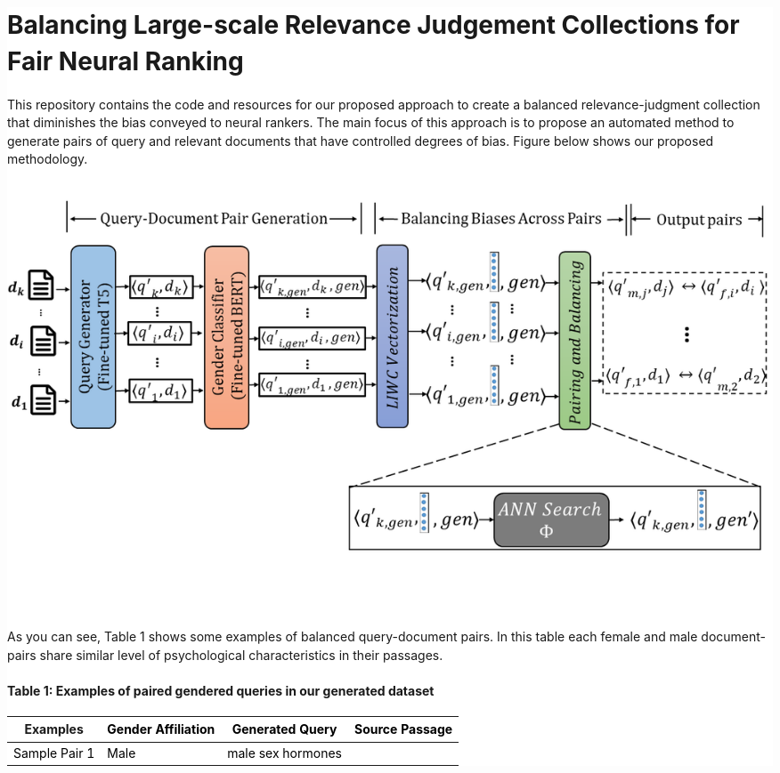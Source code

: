# Balancing Large-scale Relevance Judgement Collections for Fair Neural Ranking
This repository contains the code and resources for our proposed approach to create a balanced relevance-judgment collection that diminishes the bias conveyed to neural rankers. The main focus of this approach is to propose an automated method to generate pairs of query and relevant documents that have controlled degrees of bias. Figure below shows our proposed methodology.

<p align="center">
  <img src="https://github.com/balancedbias/debiasingneuralrankers/blob/89eb6e9a8abedf53ba5f387300175558dae38f60/Methodology.png">
</p>

As you can see, Table 1 shows some examples of balanced query-document pairs. In this table each female and male document-pairs share similar level of psychological characteristics in their passages.
#### Table 1: Examples of paired gendered queries in our generated dataset
<table class="tg">
<thead>
  <tr>
    <th class="tg-1wig">Examples</th>
    <th class="tg-1wig"><span style="font-style:normal;text-decoration:none;color:#000;background-color:transparent">Gender Affiliation</span></th>
    <th class="tg-1wig"><span style="font-style:normal;text-decoration:none;color:#000;background-color:transparent">Generated Query</span></th>
    <th class="tg-1wig"><span style="font-style:normal;text-decoration:none;color:#000;background-color:transparent">Source Passage</span></th>
  </tr>
</thead>
<tbody>
  <tr>
    <td class="tg-0lax" rowspan="2"><span style="font-weight:400;font-style:normal;text-decoration:none;color:#000;background-color:transparent">Sample Pair 1</span></td>
    <td class="tg-0lax"><span style="font-style:normal;text-decoration:none;color:#000;background-color:transparent">Male</span></td>
    <td class="tg-0lax"><span style="font-weight:400;font-style:normal;text-decoration:none;color:#000;background-color:transparent">male sex hormones</span></td>